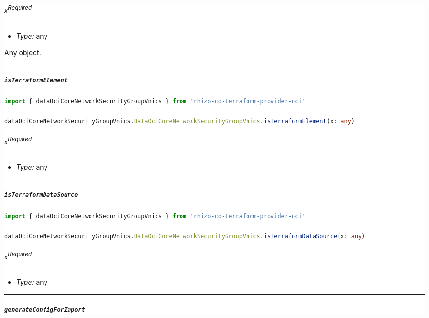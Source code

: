 ###### `x`<sup>Required</sup> <a name="x" id="rhizo-co-terraform-provider-oci.dataOciCoreNetworkSecurityGroupVnics.DataOciCoreNetworkSecurityGroupVnics.isConstruct.parameter.x"></a>

- *Type:* any

Any object.

---

##### `isTerraformElement` <a name="isTerraformElement" id="rhizo-co-terraform-provider-oci.dataOciCoreNetworkSecurityGroupVnics.DataOciCoreNetworkSecurityGroupVnics.isTerraformElement"></a>

```typescript
import { dataOciCoreNetworkSecurityGroupVnics } from 'rhizo-co-terraform-provider-oci'

dataOciCoreNetworkSecurityGroupVnics.DataOciCoreNetworkSecurityGroupVnics.isTerraformElement(x: any)
```

###### `x`<sup>Required</sup> <a name="x" id="rhizo-co-terraform-provider-oci.dataOciCoreNetworkSecurityGroupVnics.DataOciCoreNetworkSecurityGroupVnics.isTerraformElement.parameter.x"></a>

- *Type:* any

---

##### `isTerraformDataSource` <a name="isTerraformDataSource" id="rhizo-co-terraform-provider-oci.dataOciCoreNetworkSecurityGroupVnics.DataOciCoreNetworkSecurityGroupVnics.isTerraformDataSource"></a>

```typescript
import { dataOciCoreNetworkSecurityGroupVnics } from 'rhizo-co-terraform-provider-oci'

dataOciCoreNetworkSecurityGroupVnics.DataOciCoreNetworkSecurityGroupVnics.isTerraformDataSource(x: any)
```

###### `x`<sup>Required</sup> <a name="x" id="rhizo-co-terraform-provider-oci.dataOciCoreNetworkSecurityGroupVnics.DataOciCoreNetworkSecurityGroupVnics.isTerraformDataSource.parameter.x"></a>

- *Type:* any

---

##### `generateConfigForImport` <a name="generateConfigForImport" id="rhizo-co-terraform-provider-oci.dataOciCoreNetworkSecurityGroupVnics.DataOciCoreNetworkSecurityGroupVnics.generateConfigForImport"></a>
